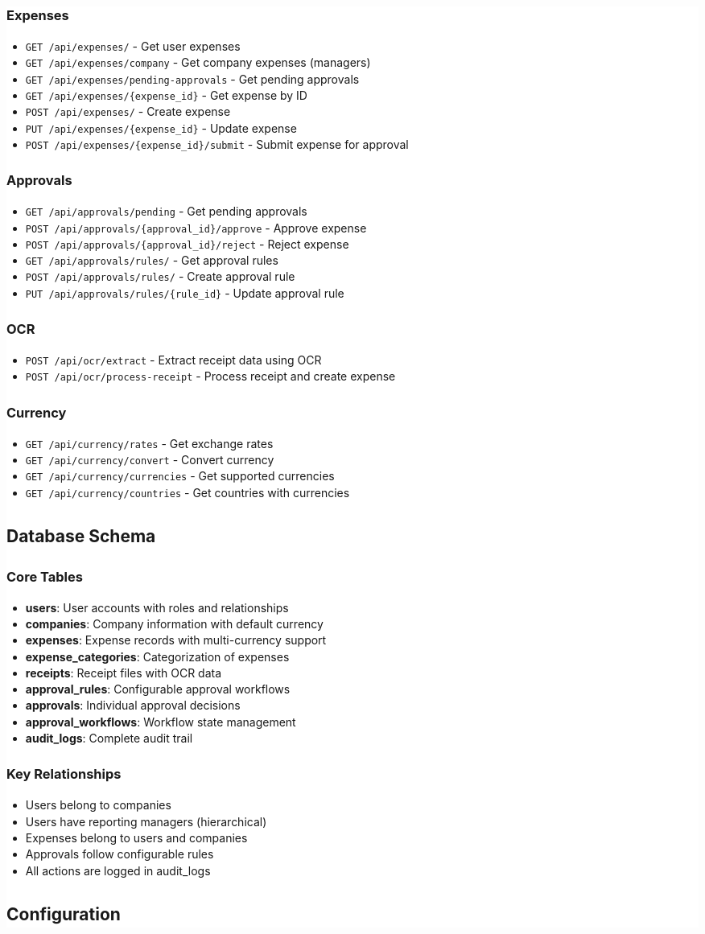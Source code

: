### Expenses
- `GET /api/expenses/` - Get user expenses
- `GET /api/expenses/company` - Get company expenses (managers)
- `GET /api/expenses/pending-approvals` - Get pending approvals
- `GET /api/expenses/{expense_id}` - Get expense by ID
- `POST /api/expenses/` - Create expense
- `PUT /api/expenses/{expense_id}` - Update expense
- `POST /api/expenses/{expense_id}/submit` - Submit expense for approval

### Approvals
- `GET /api/approvals/pending` - Get pending approvals
- `POST /api/approvals/{approval_id}/approve` - Approve expense
- `POST /api/approvals/{approval_id}/reject` - Reject expense
- `GET /api/approvals/rules/` - Get approval rules
- `POST /api/approvals/rules/` - Create approval rule
- `PUT /api/approvals/rules/{rule_id}` - Update approval rule

### OCR
- `POST /api/ocr/extract` - Extract receipt data using OCR
- `POST /api/ocr/process-receipt` - Process receipt and create expense

### Currency
- `GET /api/currency/rates` - Get exchange rates
- `GET /api/currency/convert` - Convert currency
- `GET /api/currency/currencies` - Get supported currencies
- `GET /api/currency/countries` - Get countries with currencies

## Database Schema

### Core Tables
- **users**: User accounts with roles and relationships
- **companies**: Company information with default currency
- **expenses**: Expense records with multi-currency support
- **expense_categories**: Categorization of expenses
- **receipts**: Receipt files with OCR data
- **approval_rules**: Configurable approval workflows
- **approvals**: Individual approval decisions
- **approval_workflows**: Workflow state management
- **audit_logs**: Complete audit trail

### Key Relationships
- Users belong to companies
- Users have reporting managers (hierarchical)
- Expenses belong to users and companies
- Approvals follow configurable rules
- All actions are logged in audit_logs

## Configuration
